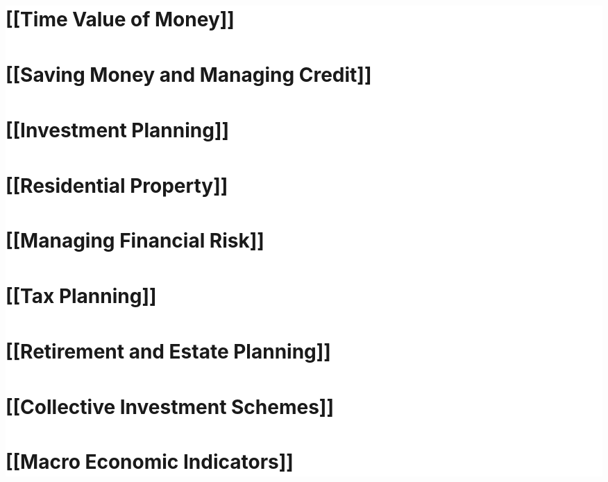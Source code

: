 # [[Time Value of Money]]
# [[Saving Money and Managing Credit]]
# [[Investment Planning]]
# [[Residential Property]]
# [[Managing Financial Risk]]
# [[Tax Planning]]
# [[Retirement and Estate Planning]]
# [[Collective Investment Schemes]]
# [[Macro Economic Indicators]]

